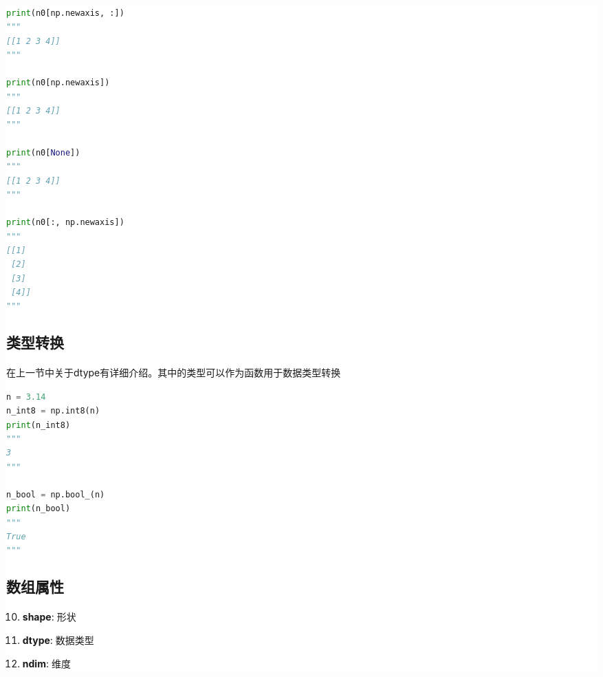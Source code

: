 ```Python
print(n0[np.newaxis, :])
"""
[[1 2 3 4]]
"""

print(n0[np.newaxis])
"""
[[1 2 3 4]]
"""

print(n0[None])
"""
[[1 2 3 4]]
"""

print(n0[:, np.newaxis])
"""
[[1]
 [2]
 [3]
 [4]]
"""
```


## 类型转换

在上一节中关于dtype有详细介绍。其中的类型可以作为函数用于数据类型转换

```Python
n = 3.14
n_int8 = np.int8(n)
print(n_int8)
"""
3
"""

n_bool = np.bool_(n)
print(n_bool)
"""
True
"""
```


## 数组属性

10. **shape**: 形状

11. **dtype**: 数据类型

12. **ndim**: 维度
